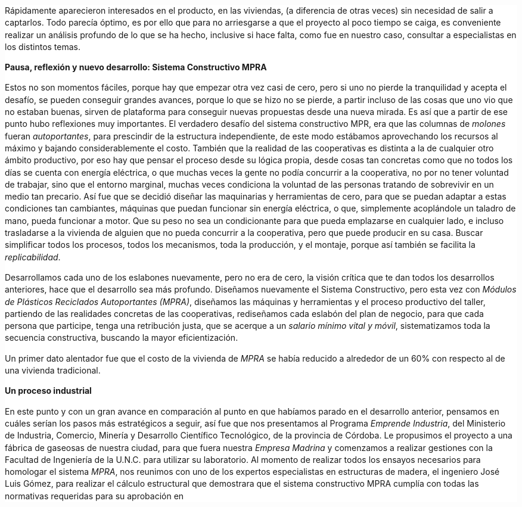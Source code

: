 Rápidamente aparecieron interesados en el producto, en las viviendas, (a
diferencia de otras veces) sin necesidad de salir a captarlos. Todo
parecía óptimo, es por ello que para no arriesgarse a que el proyecto al
poco tiempo se caiga, es conveniente realizar un análisis profundo de lo
que se ha hecho, inclusive si hace falta, como fue en nuestro caso,
consultar a especialistas en los distintos temas.

**Pausa, reflexión y nuevo desarrollo: Sistema Constructivo MPRA**

Estos no son momentos fáciles, porque hay que empezar otra vez casi de
cero, pero si uno no pierde la tranquilidad y acepta el desafío, se
pueden conseguir grandes avances, porque lo que se hizo no se pierde, a
partir incluso de las cosas que uno vio que no estaban buenas, sirven de
plataforma para conseguir nuevas propuestas desde una nueva mirada. Es
así que a partir de ese punto hubo reflexiones muy importantes. El
verdadero desafío del sistema constructivo MPR, era que las columnas de
*molones* fueran *autoportantes*, para prescindir de la estructura
independiente, de este modo estábamos aprovechando los recursos al
máximo y bajando considerablemente el costo. También que la realidad de
las cooperativas es distinta a la de cualquier otro ámbito productivo,
por eso hay que pensar el proceso desde su lógica propia, desde cosas
tan concretas como que no todos los días se cuenta con energía
eléctrica, o que muchas veces la gente no podía concurrir a la
cooperativa, no por no tener voluntad de trabajar, sino que el entorno
marginal, muchas veces condiciona la voluntad de las personas tratando
de sobrevivir en un medio tan precario. Así fue que se decidió diseñar
las maquinarias y herramientas de cero, para que se puedan adaptar a
estas condiciones tan cambiantes, máquinas que puedan funcionar sin
energía eléctrica, o que, simplemente acoplándole un taladro de mano,
pueda funcionar a motor. Que su peso no sea un condicionante para que
pueda emplazarse en cualquier lado, e incluso trasladarse a la vivienda
de alguien que no pueda concurrir a la cooperativa, pero que puede
producir en su casa. Buscar simplificar todos los procesos, todos los
mecanismos, toda la producción, y el montaje, porque así también se
facilita la *replicabilidad*.

Desarrollamos cada uno de los eslabones nuevamente, pero no era de cero,
la visión crítica que te dan todos los desarrollos anteriores, hace que
el desarrollo sea más profundo. Diseñamos nuevamente el Sistema
Constructivo, pero esta vez con *Módulos de Plásticos Reciclados
Autoportantes (MPRA)*, diseñamos las máquinas y herramientas y el
proceso productivo del taller, partiendo de las realidades concretas de
las cooperativas, rediseñamos cada eslabón del plan de negocio, para que
cada persona que participe, tenga una retribución justa, que se acerque
a un *salario mínimo vital y móvil*, sistematizamos toda la secuencia
constructiva, buscando la mayor eficientización.

Un primer dato alentador fue que el costo de la vivienda de *MPRA* se
había reducido a alrededor de un 60% con respecto al de una vivienda
tradicional.

**Un proceso industrial**

En este punto y con un gran avance en comparación al punto en que
habíamos parado en el desarrollo anterior, pensamos en cuáles serían los
pasos más estratégicos a seguir, así fue que nos presentamos al Programa
*Emprende Industria*, del Ministerio de Industria, Comercio, Minería y
Desarrollo Científico Tecnológico, de la provincia de Córdoba. Le
propusimos el proyecto a una fábrica de gaseosas de nuestra ciudad, para
que fuera nuestra *Empresa Madrina* y comenzamos a realizar gestiones
con la Facultad de Ingeniería de la U.N.C. para utilizar su laboratorio.
Al momento de realizar todos los ensayos necesarios para homologar el
sistema *MPRA*, nos reunimos con uno de los expertos especialistas en
estructuras de madera, el ingeniero José Luis Gómez, para realizar el
cálculo estructural que demostrara que el sistema constructivo MPRA
cumplía con todas las normativas requeridas para su aprobación en